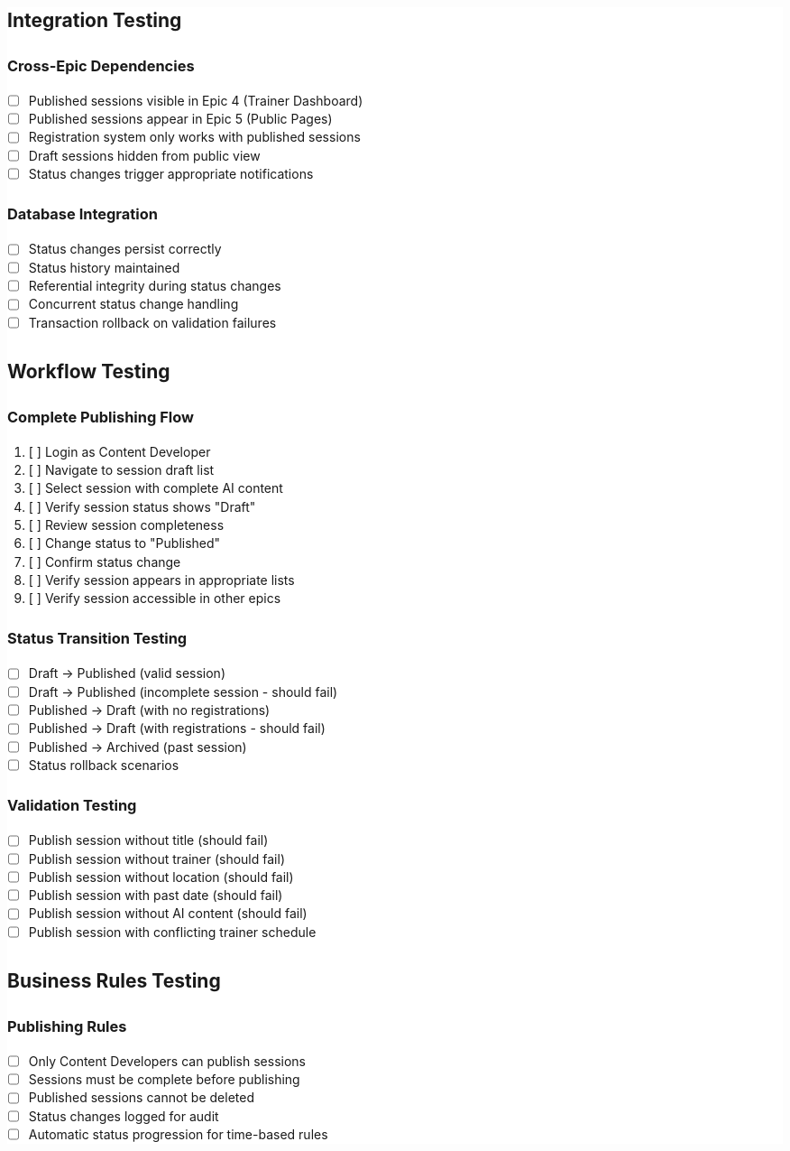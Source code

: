 ## Integration Testing

### Cross-Epic Dependencies
- [ ] Published sessions visible in Epic 4 (Trainer Dashboard)
- [ ] Published sessions appear in Epic 5 (Public Pages)
- [ ] Registration system only works with published sessions
- [ ] Draft sessions hidden from public view
- [ ] Status changes trigger appropriate notifications

### Database Integration
- [ ] Status changes persist correctly
- [ ] Status history maintained
- [ ] Referential integrity during status changes
- [ ] Concurrent status change handling
- [ ] Transaction rollback on validation failures

## Workflow Testing

### Complete Publishing Flow
1. [ ] Login as Content Developer
2. [ ] Navigate to session draft list
3. [ ] Select session with complete AI content
4. [ ] Verify session status shows "Draft"
5. [ ] Review session completeness
6. [ ] Change status to "Published"
7. [ ] Confirm status change
8. [ ] Verify session appears in appropriate lists
9. [ ] Verify session accessible in other epics

### Status Transition Testing
- [ ] Draft → Published (valid session)
- [ ] Draft → Published (incomplete session - should fail)
- [ ] Published → Draft (with no registrations)
- [ ] Published → Draft (with registrations - should fail)
- [ ] Published → Archived (past session)
- [ ] Status rollback scenarios

### Validation Testing
- [ ] Publish session without title (should fail)
- [ ] Publish session without trainer (should fail)
- [ ] Publish session without location (should fail)
- [ ] Publish session with past date (should fail)
- [ ] Publish session without AI content (should fail)
- [ ] Publish session with conflicting trainer schedule

## Business Rules Testing

### Publishing Rules
- [ ] Only Content Developers can publish sessions
- [ ] Sessions must be complete before publishing
- [ ] Published sessions cannot be deleted
- [ ] Status changes logged for audit
- [ ] Automatic status progression for time-based rules
